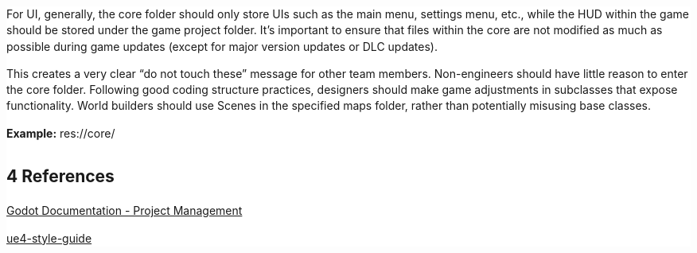 For UI, generally, the core folder should only store UIs such as the main menu, settings menu, etc., while the HUD within the game should be stored under the game project folder. It’s important to ensure that files within the core are not modified as much as possible during game updates (except for major version updates or DLC updates).

This creates a very clear “do not touch these” message for other team members. Non-engineers should have little reason to enter the core folder. Following good coding structure practices, designers should make game adjustments in subclasses that expose functionality. World builders should use Scenes in the specified maps folder, rather than potentially misusing base classes.

**Example:** res://core/

## 4 References

[Godot Documentation - Project Management](https://docs.godotengine.org/en/stable/tutorials/best_practices/project_organization.html)

[ue4-style-guide](https://github.com/Allar/ue4-style-guide)
